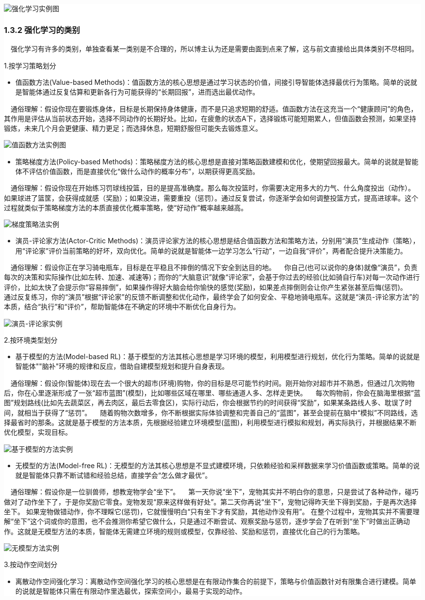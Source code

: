 ![强化学习实例图](https://i-blog.csdnimg.cn/direct/75e83fa9f3a24374b55835ca02a15766.png#pic_center)
### 1.3.2 强化学习的类别
&emsp;强化学习有许多的类别，单独查看某一类别是不合理的，所以博主认为还是需要由面到点来了解，这与前文直接给出具体类别不尽相同。

1.按学习策略划分
- 值函数方法(Value-based Methods)：值函数方法的核心思想是通过学习状态的价值，间接引导智能体选择最优行为策略。简单的说就是智能体通过反复估算和更新各行为可能获得的“长期回报”，进而选出最优动作。

&emsp;通俗理解：假设你现在要锻炼身体，目标是长期保持身体健康，而不是只追求短期的舒适。值函数方法在这充当一个“健康顾问”的角色，其作用是评估从当前状态开始，选择不同动作的长期好处。比如，在疲惫的状态A下，选择锻炼可能短期累人，但值函数会预测，如果坚持锻炼，未来几个月会更健康、精力更足；而选择休息，短期舒服但可能失去锻炼意义。

![值函数方法实例图](https://i-blog.csdnimg.cn/direct/8fa0dce2a1144b3eb9f13344f25ef66c.png#pic_center)
- 策略梯度方法(Policy-based Methods)：策略梯度方法的核心思想是直接对策略函数建模和优化，使期望回报最大。简单的说就是智能体不评估价值函数，而是直接优化“做什么动作的概率分布”，以期获得更高奖励。

&emsp;通俗理解：假设你现在开始练习罚球线投篮，目的是提高准确度。那么每次投篮时，你需要决定用多大的力气、什么角度投出（动作）。如果球进了篮筐，会获得成就感（奖励）；如果没进，需要重投（惩罚）。通过反复尝试，你逐渐学会如何调整投篮方式，提高进球率。这个过程就类似于策略梯度方法的本质直接优化概率策略，使“好动作”概率越来越高。

![梯度策略法实例](https://i-blog.csdnimg.cn/direct/6f46534cd2ca45f3bbaec93710a55bd1.png#pic_center)
- 演员-评论家方法(Actor-Critic Methods)：演员评论家方法的核心思想是结合值函数方法和策略方法，分别用“演员”生成动作（策略），用“评论家”评价当前策略的好坏，双向优化。简单的说就是智能体一边学习怎么“行动”，一边自我“评价”，两者配合提升决策能力。

&emsp;通俗理解：假设你正在学习骑电瓶车，目标是在平稳且不摔倒的情况下安全到达目的地。
&emsp;你自己(也可以说你的身体)就像“演员”，负责每次的决策和实际操作(比如左转、加速、减速等)；而你的“大脑意识”就像“评论家”，会基于你过去的经验(比如骑自行车)对每一次动作进行评价，比如太快了会提示你“容易摔倒”，如果操作得好大脑会给你愉快的感觉(奖励)，如果差点摔倒则会让你产生紧张甚至后悔(惩罚)。
&emsp;通过反复练习，你的“演员”根据“评论家”的反馈不断调整和优化动作，最终学会了如何安全、平稳地骑电瓶车。这就是“演员-评论家方法”的本质，结合“执行”和“评价”，帮助智能体在不确定的环境中不断优化自身行为。

![演员-评论家实例](https://i-blog.csdnimg.cn/direct/98017163c1d9419a9c5ddfae63428473.png)

2.按环境类型划分
- 基于模型的方法(Model-based RL)：基于模型的方法其核心思想是学习环境的模型，利用模型进行规划，优化行为策略。简单的说就是智能体""脑补"环境的规律和反应，借助自建模型规划和提升自身表现。

&emsp;通俗理解：假设你(智能体)现在去一个很大的超市(环境)购物，你的目标是尽可能节约时间。刚开始你对超市并不熟悉，但通过几次购物后，你在心里逐渐形成了一张“超市蓝图”(模型)，比如哪些区域在哪里、哪些通道人多、怎样走更快。
&emsp;每次购物前，你会在脑海里根据“蓝图”规划路线(比如先去蔬菜区，再去肉区，最后去零食区)，实际行动后，你会根据节约的时间获得“奖励”，如果某条路线人多、耽误了时间，就相当于获得了“惩罚”。
&emsp;随着购物次数增多，你不断根据实际体验调整和完善自己的“蓝图”，甚至会提前在脑中“模拟”不同路线，选择最省时的那条。这就是基于模型的方法本质，先根据经验建立环境模型(蓝图)，利用模型进行模拟和规划，再实际执行，并根据结果不断优化模型，实现目标。

![基于模型的方法实例](https://i-blog.csdnimg.cn/direct/e5863202955948ea9ac021f62ef3d02c.png)
- 无模型的方法(Model-free RL)：无模型的方法其核心思想是不显式建模环境，只依赖经验和采样数据来学习价值函数或策略。简单的说就是智能体只靠不断试错和经验总结，直接学会“怎么做才最优”。

&emsp;通俗理解：假设你是一位驯兽师，想教宠物学会“坐下”。
&emsp;第一天你说“坐下”，宠物其实并不明白你的意思，只是尝试了各种动作，碰巧做对了动作坐下了，于是你奖励它零食。宠物发现“原来这样做有好处”。第二天你再说“坐下”，宠物记得昨天坐下得到奖励，于是再次选择坐下。
如果宠物做错动作，你不理睬它(惩罚)，它就慢慢明白“只有坐下才有奖励，其他动作没有用”。
在整个过程中，宠物其实并不需要理解“坐下”这个词或你的意图，也不会推测你希望它做什么，只是通过不断尝试、观察奖励与惩罚，逐步学会了在听到“坐下”时做出正确动作。这就是无模型方法的本质，智能体无需建立环境的规则或模型，仅靠经验、奖励和惩罚，直接优化自己的行为策略。

![无模型方法实例](https://i-blog.csdnimg.cn/direct/e637ef789298440a8bde47b7475865ff.png)

3.按动作空间划分
- 离散动作空间强化学习：离散动作空间强化学习的核心思想是在有限动作集合的前提下，策略与价值函数针对有限集合进行建模。简单的说就是智能体只需在有限动作里选最优，探索空间小，最易于实现的动作。
